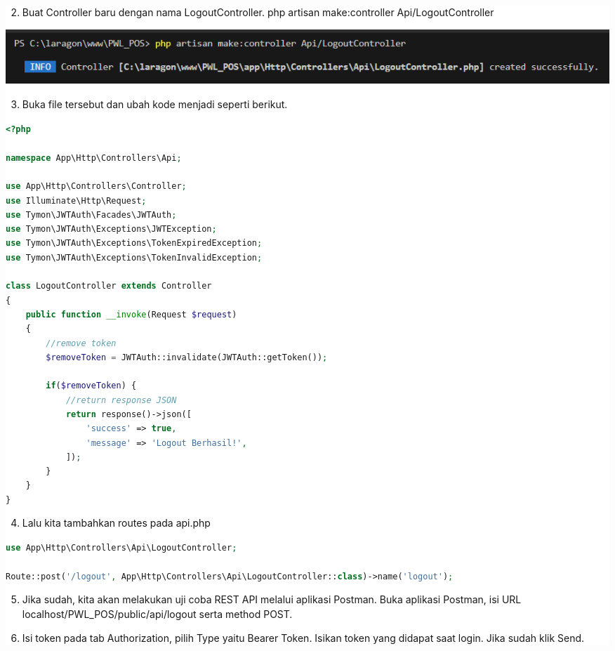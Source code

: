 2. Buat Controller baru dengan nama LogoutController.
    php artisan make:controller Api/LogoutController

<img src = public/img10/praktikum3_no2.png>

3. Buka file tersebut dan ubah kode menjadi seperti berikut.

```php
<?php

namespace App\Http\Controllers\Api;

use App\Http\Controllers\Controller;
use Illuminate\Http\Request;
use Tymon\JWTAuth\Facades\JWTAuth;
use Tymon\JWTAuth\Exceptions\JWTException;
use Tymon\JWTAuth\Exceptions\TokenExpiredException;
use Tymon\JWTAuth\Exceptions\TokenInvalidException;

class LogoutController extends Controller
{
    public function __invoke(Request $request)
    {
        //remove token
        $removeToken = JWTAuth::invalidate(JWTAuth::getToken());

        if($removeToken) {
            //return response JSON
            return response()->json([
                'success' => true,
                'message' => 'Logout Berhasil!',
            ]);
        }
    }
}
```

4. Lalu kita tambahkan routes pada api.php

```php 
use App\Http\Controllers\Api\LogoutController;

Route::post('/logout', App\Http\Controllers\Api\LogoutController::class)->name('logout');
```

5. Jika sudah, kita akan melakukan uji coba REST API melalui aplikasi Postman. Buka
aplikasi Postman, isi URL localhost/PWL_POS/public/api/logout serta method POST. 

6. Isi token pada tab Authorization, pilih Type yaitu Bearer Token. Isikan token yang didapat saat login. Jika sudah klik Send.
